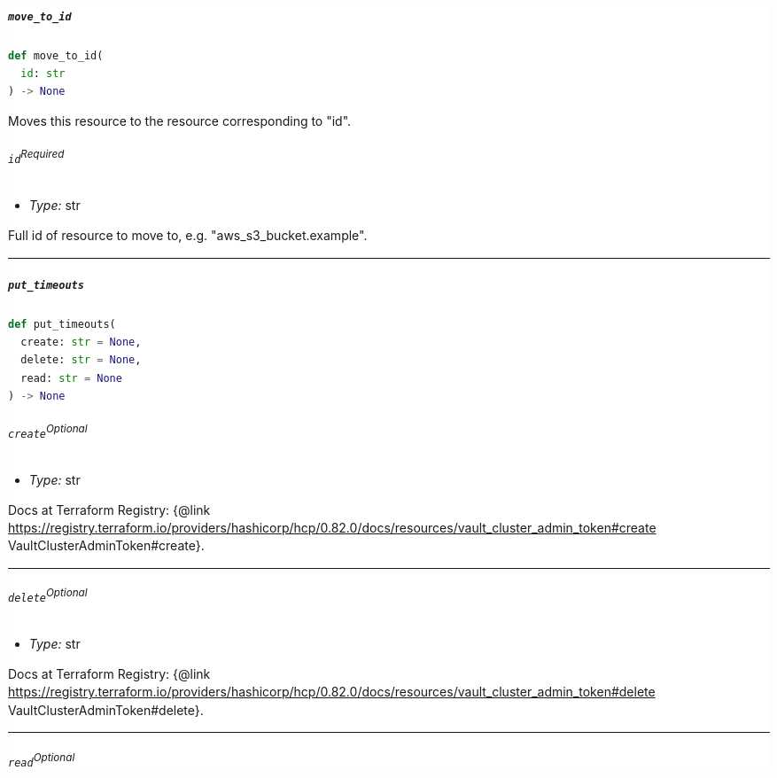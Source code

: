 
##### `move_to_id` <a name="move_to_id" id="@cdktf/provider-hcp.vaultClusterAdminToken.VaultClusterAdminToken.moveToId"></a>

```python
def move_to_id(
  id: str
) -> None
```

Moves this resource to the resource corresponding to "id".

###### `id`<sup>Required</sup> <a name="id" id="@cdktf/provider-hcp.vaultClusterAdminToken.VaultClusterAdminToken.moveToId.parameter.id"></a>

- *Type:* str

Full id of resource to move to, e.g. "aws_s3_bucket.example".

---

##### `put_timeouts` <a name="put_timeouts" id="@cdktf/provider-hcp.vaultClusterAdminToken.VaultClusterAdminToken.putTimeouts"></a>

```python
def put_timeouts(
  create: str = None,
  delete: str = None,
  read: str = None
) -> None
```

###### `create`<sup>Optional</sup> <a name="create" id="@cdktf/provider-hcp.vaultClusterAdminToken.VaultClusterAdminToken.putTimeouts.parameter.create"></a>

- *Type:* str

Docs at Terraform Registry: {@link https://registry.terraform.io/providers/hashicorp/hcp/0.82.0/docs/resources/vault_cluster_admin_token#create VaultClusterAdminToken#create}.

---

###### `delete`<sup>Optional</sup> <a name="delete" id="@cdktf/provider-hcp.vaultClusterAdminToken.VaultClusterAdminToken.putTimeouts.parameter.delete"></a>

- *Type:* str

Docs at Terraform Registry: {@link https://registry.terraform.io/providers/hashicorp/hcp/0.82.0/docs/resources/vault_cluster_admin_token#delete VaultClusterAdminToken#delete}.

---

###### `read`<sup>Optional</sup> <a name="read" id="@cdktf/provider-hcp.vaultClusterAdminToken.VaultClusterAdminToken.putTimeouts.parameter.read"></a>
